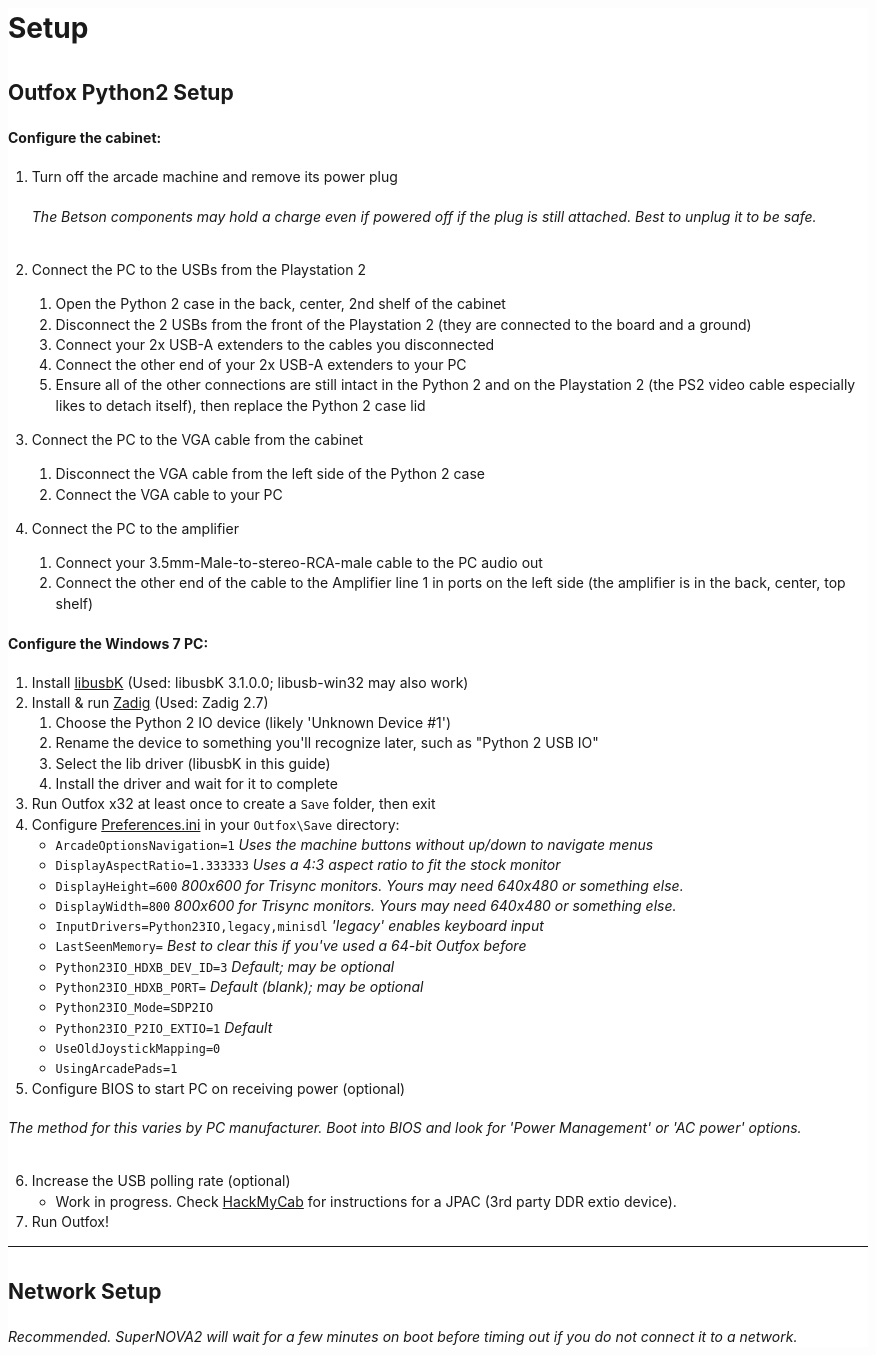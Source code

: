# Setup
## Outfox Python2 Setup
#### Configure the cabinet:
1. Turn off the arcade machine and remove its power plug
   
   ###### The Betson components may hold a charge even if powered off if the plug is still attached. Best to unplug it to be safe.
2. Connect the PC to the USBs from the Playstation 2
   1. Open the Python 2 case in the back, center, 2nd shelf of the cabinet
   2. Disconnect the 2 USBs from the front of the Playstation 2 (they are connected to the board and a ground)
   3. Connect your 2x USB-A extenders to the cables you disconnected
   4. Connect the other end of your 2x USB-A extenders to your PC
   5. Ensure all of the other connections are still intact in the Python 2 and on the Playstation 2 (the PS2 video cable especially likes to detach itself), then replace the Python 2 case lid
3. Connect the PC to the VGA cable from the cabinet
   1. Disconnect the VGA cable from the left side of the Python 2 case
   2. Connect the VGA cable to your PC
4. Connect the PC to the amplifier
   1. Connect your 3.5mm-Male-to-stereo-RCA-male cable to the PC audio out
   2. Connect the other end of the cable to the Amplifier line 1 in ports on the left side (the amplifier is in the back, center, top shelf)
#### Configure the Windows 7 PC:
1. Install [libusbK](https://sourceforge.net/projects/libusbk/) (Used: libusbK 3.1.0.0; libusb-win32 may also work)
2. Install & run [Zadig](https://zadig.akeo.ie/) (Used: Zadig 2.7)
   1. Choose the Python 2 IO device (likely 'Unknown Device #1')
   2. Rename the device to something you'll recognize later, such as "Python 2 USB IO"
   3. Select the lib driver (libusbK in this guide)
   4. Install the driver and wait for it to complete
3. Run Outfox x32 at least once to create a `Save` folder, then exit
4. Configure [Preferences.ini](https://outfox.wiki/user-guide/config/preferences/) in your `Outfox\Save` directory:
   * `ArcadeOptionsNavigation=1` *Uses the machine buttons without up/down to navigate menus*
   * `DisplayAspectRatio=1.333333` *Uses a 4:3 aspect ratio to fit the stock monitor*
   * `DisplayHeight=600` *800x600 for Trisync monitors. Yours may need 640x480 or something else.*
   * `DisplayWidth=800` *800x600 for Trisync monitors. Yours may need 640x480 or something else.*
   * `InputDrivers=Python23IO,legacy,minisdl` *'legacy' enables keyboard input*
   * `LastSeenMemory=` *Best to clear this if you've used a 64-bit Outfox before*
   * `Python23IO_HDXB_DEV_ID=3` *Default; may be optional*
   * `Python23IO_HDXB_PORT=` *Default (blank); may be optional*
   * `Python23IO_Mode=SDP2IO`
   * `Python23IO_P2IO_EXTIO=1` *Default*
   * `UseOldJoystickMapping=0`
   * `UsingArcadePads=1`
5. Configure BIOS to start PC on receiving power (optional)
###### The method for this varies by PC manufacturer. Boot into BIOS and look for 'Power Management' or 'AC power' options.
6. Increase the USB polling rate (optional)
   * Work in progress. Check [HackMyCab](https://www.hackmycab.com/?portfolio=usb-polling) for instructions for a JPAC (3rd party DDR extio device).
7. Run Outfox!
---
## Network Setup
###### Recommended. SuperNOVA2 will wait for a few minutes on boot before timing out if you do not connect it to a network.